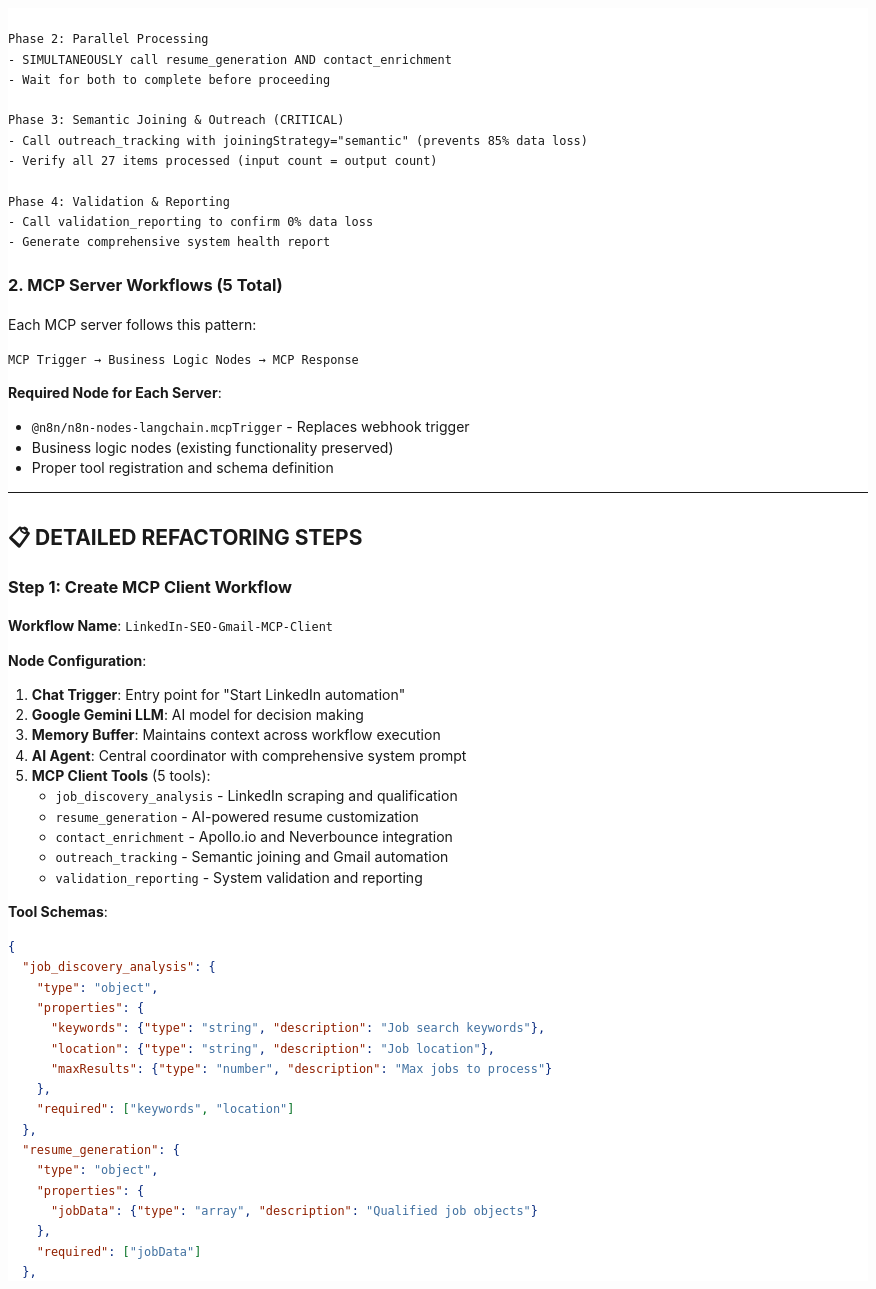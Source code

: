 ```

Phase 2: Parallel Processing
- SIMULTANEOUSLY call resume_generation AND contact_enrichment
- Wait for both to complete before proceeding

Phase 3: Semantic Joining & Outreach (CRITICAL)
- Call outreach_tracking with joiningStrategy="semantic" (prevents 85% data loss)
- Verify all 27 items processed (input count = output count)

Phase 4: Validation & Reporting
- Call validation_reporting to confirm 0% data loss
- Generate comprehensive system health report
```

### **2. MCP Server Workflows (5 Total)**

Each MCP server follows this pattern:
```
MCP Trigger → Business Logic Nodes → MCP Response
```

**Required Node for Each Server**:
- `@n8n/n8n-nodes-langchain.mcpTrigger` - Replaces webhook trigger
- Business logic nodes (existing functionality preserved)
- Proper tool registration and schema definition

---

## **📋 DETAILED REFACTORING STEPS**

### **Step 1: Create MCP Client Workflow**

**Workflow Name**: `LinkedIn-SEO-Gmail-MCP-Client`

**Node Configuration**:
1. **Chat Trigger**: Entry point for "Start LinkedIn automation"
2. **Google Gemini LLM**: AI model for decision making
3. **Memory Buffer**: Maintains context across workflow execution
4. **AI Agent**: Central coordinator with comprehensive system prompt
5. **MCP Client Tools** (5 tools):
   - `job_discovery_analysis` - LinkedIn scraping and qualification
   - `resume_generation` - AI-powered resume customization
   - `contact_enrichment` - Apollo.io and Neverbounce integration
   - `outreach_tracking` - Semantic joining and Gmail automation
   - `validation_reporting` - System validation and reporting

**Tool Schemas**:
```json
{
  "job_discovery_analysis": {
    "type": "object",
    "properties": {
      "keywords": {"type": "string", "description": "Job search keywords"},
      "location": {"type": "string", "description": "Job location"},
      "maxResults": {"type": "number", "description": "Max jobs to process"}
    },
    "required": ["keywords", "location"]
  },
  "resume_generation": {
    "type": "object",
    "properties": {
      "jobData": {"type": "array", "description": "Qualified job objects"}
    },
    "required": ["jobData"]
  },
```